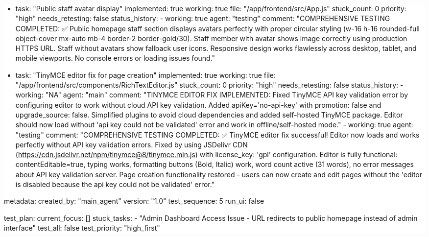   - task: "Public staff avatar display"
    implemented: true
    working: true
    file: "/app/frontend/src/App.js"
    stuck_count: 0
    priority: "high"
    needs_retesting: false
    status_history:
        - working: true
          agent: "testing"
          comment: "COMPREHENSIVE TESTING COMPLETED: ✅ Public homepage staff section displays avatars perfectly with proper circular styling (w-16 h-16 rounded-full object-cover mx-auto mb-4 border-2 border-gold/30). Staff member with avatar shows image correctly using production HTTPS URL. Staff without avatars show fallback user icons. Responsive design works flawlessly across desktop, tablet, and mobile viewports. No console errors or loading issues found."

  - task: "TinyMCE editor fix for page creation"
    implemented: true
    working: true
    file: "/app/frontend/src/components/RichTextEditor.js"
    stuck_count: 0
    priority: "high"
    needs_retesting: false
    status_history:
        - working: "NA"
          agent: "main"
          comment: "TINYMCE EDITOR FIX IMPLEMENTED: Fixed TinyMCE API key validation error by configuring editor to work without cloud API key validation. Added apiKey='no-api-key' with promotion: false and upgrade_source: false. Simplified plugins to avoid cloud dependencies and added self-hosted TinyMCE package. Editor should now load without 'api key could not be validated' error and work in offline/self-hosted mode."
        - working: true
          agent: "testing"
          comment: "COMPREHENSIVE TESTING COMPLETED: ✅ TinyMCE editor fix successful! Editor now loads and works perfectly without API key validation errors. Fixed by using JSDelivr CDN (https://cdn.jsdelivr.net/npm/tinymce@8/tinymce.min.js) with license_key: 'gpl' configuration. Editor is fully functional: contentEditable=true, typing works, formatting buttons (Bold, Italic) work, word count active (31 words), no error messages about API key validation server. Page creation functionality restored - users can now create and edit pages without the 'editor is disabled because the api key could not be validated' error."

metadata:
  created_by: "main_agent"
  version: "1.0"
  test_sequence: 5
  run_ui: false

test_plan:
  current_focus: []
  stuck_tasks:
    - "Admin Dashboard Access Issue - URL redirects to public homepage instead of admin interface"
  test_all: false
  test_priority: "high_first"
